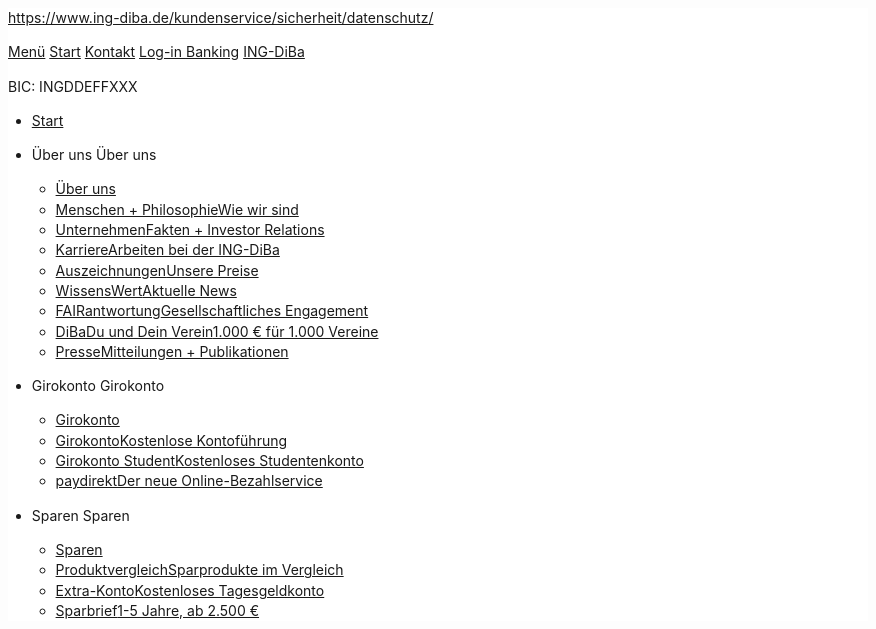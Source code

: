 https://www.ing-diba.de/kundenservice/sicherheit/datenschutz/

<a href="#navigation" class="header__navicon"><span class="u-hidden-sm">Menü</span></a> <a href="/" class="header-actions__item u-visible-lg" title="Start">Start</a> <a href="/kundenservice/kontaktformular/" class="header-actions__item u-visible-lg" title="Kontakt">Kontakt</a> <a href="https://banking.ing-diba.de/app/obligo" class="header-actions__item header-actions__item--banking-log-in" title="Log-in Banking"><span class="header-actions__lock-md">Log-in <span class="header-actions__lock-lg">Banking</span></span></a> <a href="/" class="header__logo">ING-DiBa</a>

BIC: INGDDEFFXXX

-   <a href="/" class="nav__link">Start</a>
-   <span class="nav__link" data-toggle="off-canvas-level">Über uns</span>
    Über uns

    -   <a href="/ueber-uns/" class="nav__link nav__link--back">Über uns</a>
    -   <a href="/ueber-uns/menschen/" class="nav__link">Menschen + Philosophie<span class="nav__link-subline">Wie wir sind</span></a>
    -   <a href="/ueber-uns/unternehmen/" class="nav__link">Unternehmen<span class="nav__link-subline">Fakten + Investor Relations</span></a>
    -   <a href="https://www.ing.jobs/Deutschland/home.htm" class="nav__link">Karriere<span class="nav__link-subline">Arbeiten bei der ING-DiBa</span></a>

    <!-- -->

    -   <a href="/ueber-uns/auszeichnungen/" class="nav__link">Auszeichnungen<span class="nav__link-subline">Unsere Preise</span></a>
    -   <a href="/ueber-uns/wissenswert/" class="nav__link">WissensWert<span class="nav__link-subline">Aktuelle News</span></a>
    -   <a href="/ueber-uns/fairantwortung/" class="nav__link">FAIRantwortung<span class="nav__link-subline">Gesellschaftliches Engagement</span></a>

    <!-- -->

    -   <a href="/ueber-uns/aktionen/" class="nav__link">DiBaDu und Dein Verein<span class="nav__link-subline">1.000 € für 1.000 Vereine</span></a>
    -   <a href="/ueber-uns/presse/" class="nav__link">Presse<span class="nav__link-subline">Mitteilungen + Publikationen</span></a>

-   <span class="nav__link" data-toggle="off-canvas-level">Girokonto</span>
    Girokonto

    -   <a href="/girokonto/" class="nav__link nav__link--back">Girokonto</a>
    -   <a href="/girokonto/" class="nav__link">Girokonto<span class="nav__link-subline">Kostenlose Kontoführung</span></a>
    -   <a href="/girokonto/student/" class="nav__link">Girokonto Student<span class="nav__link-subline">Kostenloses Studentenkonto</span></a>
    -   <a href="/girokonto/paydirekt/" class="nav__link">paydirekt<span class="nav__link-subline">Der neue Online-Bezahlservice</span></a>

-   <span class="nav__link" data-toggle="off-canvas-level">Sparen</span>
    Sparen

    -   <a href="/sparen/" class="nav__link nav__link--back">Sparen</a>
    -   <a href="/sparen/" class="nav__link">Produktvergleich<span class="nav__link-subline">Sparprodukte im Vergleich</span></a>
    -   <a href="/sparen/tagesgeld/" class="nav__link">Extra-Konto<span class="nav__link-subline">Kostenloses Tagesgeldkonto</span></a>
    -   <a href="/sparen/sparbrief/" class="nav__link">Sparbrief<span class="nav__link-subline">1-5 Jahre, ab 2.500 €</span></a>
